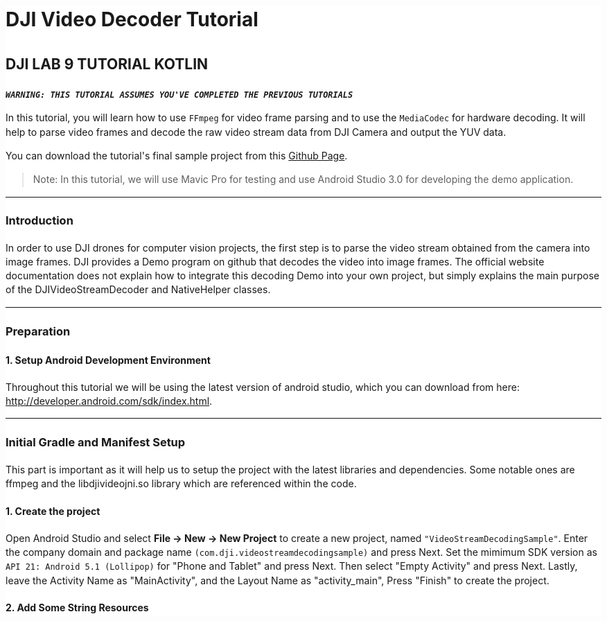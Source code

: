 # DJI Video Decoder Tutorial

## DJI LAB 9 TUTORIAL KOTLIN

***`WARNING: THIS TUTORIAL ASSUMES YOU'VE COMPLETED THE PREVIOUS TUTORIALS`***

In this tutorial, you will learn how to use `FFmpeg` for video frame parsing and to use the `MediaCodec` for hardware decoding. It will help to parse video frames and decode the raw video stream data from DJI Camera and output the YUV data.

You can download the tutorial's final sample project from this [Github Page](https://github.com/godfreynolan/DJITutorialsKotlin/tree/main/9-VideoDecoder).

> Note: In this tutorial, we will use Mavic Pro for testing and use Android Studio 3.0 for developing the demo application.

---

### Introduction

In order to use DJI drones for computer vision projects, the first step is to parse the video stream obtained from the camera into image frames. DJI provides a Demo program on github that decodes the video into image frames. The official website documentation does not explain how to integrate this decoding Demo into your own project, but simply explains the main purpose of the DJIVideoStreamDecoder and NativeHelper classes.

---

### Preparation

#### 1. Setup Android Development Environment

Throughout this tutorial we will be using the latest version of android studio, which you can download from here: <http://developer.android.com/sdk/index.html>.

---

### Initial Gradle and Manifest Setup

This part is important as it will help us to setup the project with the latest libraries and dependencies. Some notable ones are ffmpeg and the libdjivideojni.so library which are referenced within the code.

#### 1. Create the project

Open Android Studio and select **File -> New -> New Project** to create a new project, named `"VideoStreamDecodingSample"`. Enter the company domain and package name `(com.dji.videostreamdecodingsample)` and press Next. Set the mimimum SDK version as `API 21: Android 5.1 (Lollipop)` for "Phone and Tablet" and press Next. Then select "Empty Activity" and press Next. Lastly, leave the Activity Name as "MainActivity", and the Layout Name as "activity_main", Press "Finish" to create the project.

#### 2. Add Some String Resources
